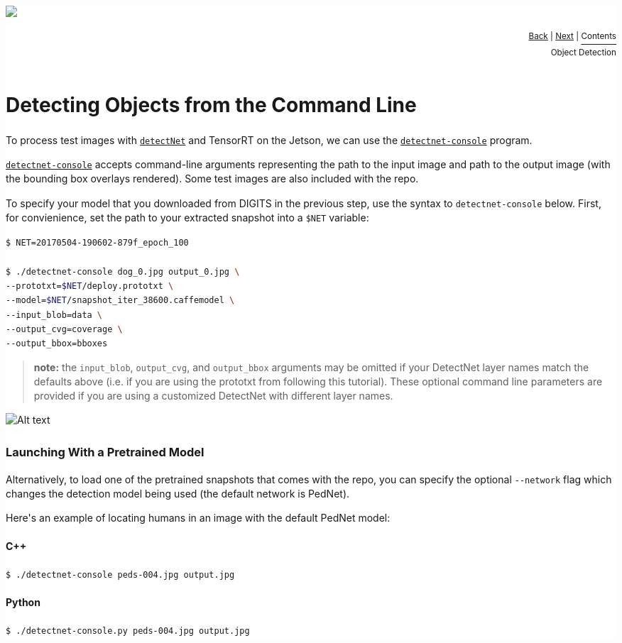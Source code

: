 <img src="https://github.com/dusty-nv/jetson-inference/raw/master/docs/images/deep-vision-header.jpg">
<p align="right"><sup><a href="detectnet-snapshot.md">Back</a> | <a href="detectnet-camera.md">Next</a> | </sup><a href="../README.md#two-days-to-a-demo-digits"><sup>Contents</sup></a>
<br/>
<sup>Object Detection</sup></s></p>

# Detecting Objects from the Command Line

To process test images with [`detectNet`](../c/detectNet.h) and TensorRT on the Jetson, we can use the [`detectnet-console`](../detectnet-console/detectnet-console.cpp) program.  

[`detectnet-console`](../detectnet-console/detectnet-console.cpp) accepts command-line arguments representing the path to the input image and path to the output image (with the bounding box overlays rendered).  Some test images are also included with the repo.

To specify your model that you downloaded from DIGITS in the previous step, use the syntax to `detectnet-console` below.  First, for convienience, set the path to your extracted snapshot into a `$NET` variable:

``` bash
$ NET=20170504-190602-879f_epoch_100

$ ./detectnet-console dog_0.jpg output_0.jpg \
--prototxt=$NET/deploy.prototxt \
--model=$NET/snapshot_iter_38600.caffemodel \
--input_blob=data \ 
--output_cvg=coverage \
--output_bbox=bboxes
```

> **note:**  the `input_blob`, `output_cvg`, and `output_bbox` arguments may be omitted if your DetectNet layer names match the defaults above (i.e. if you are using the prototxt from following this tutorial). These optional command line parameters are provided if you are using a customized DetectNet with different layer names.

![Alt text](https://github.com/dusty-nv/jetson-inference/raw/master/docs/images/detectnet-tensorRT-dog-0.jpg)

### Launching With a Pretrained Model

Alternatively, to load one of the pretrained snapshots that comes with the repo, you can specify the optional `--network` flag which changes the detection model being used (the default network is PedNet).  

Here's an example of locating humans in an image with the default PedNet model:

#### C++

``` bash
$ ./detectnet-console peds-004.jpg output.jpg
```

#### Python

``` bash
$ ./detectnet-console.py peds-004.jpg output.jpg
```
